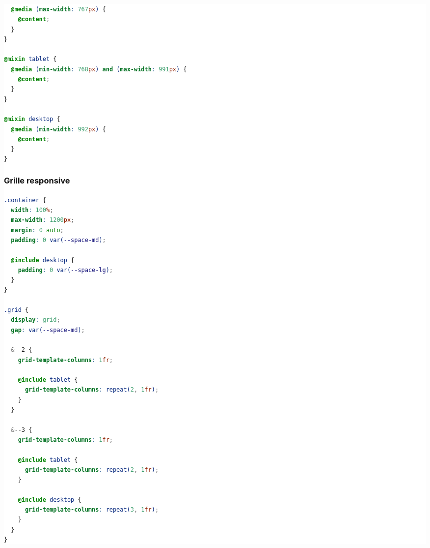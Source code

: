 ```scss
  @media (max-width: 767px) {
    @content;
  }
}

@mixin tablet {
  @media (min-width: 768px) and (max-width: 991px) {
    @content;
  }
}

@mixin desktop {
  @media (min-width: 992px) {
    @content;
  }
}
```

### Grille responsive
```scss
.container {
  width: 100%;
  max-width: 1200px;
  margin: 0 auto;
  padding: 0 var(--space-md);
  
  @include desktop {
    padding: 0 var(--space-lg);
  }
}

.grid {
  display: grid;
  gap: var(--space-md);
  
  &--2 {
    grid-template-columns: 1fr;
    
    @include tablet {
      grid-template-columns: repeat(2, 1fr);
    }
  }
  
  &--3 {
    grid-template-columns: 1fr;
    
    @include tablet {
      grid-template-columns: repeat(2, 1fr);
    }
    
    @include desktop {
      grid-template-columns: repeat(3, 1fr);
    }
  }
}
```
